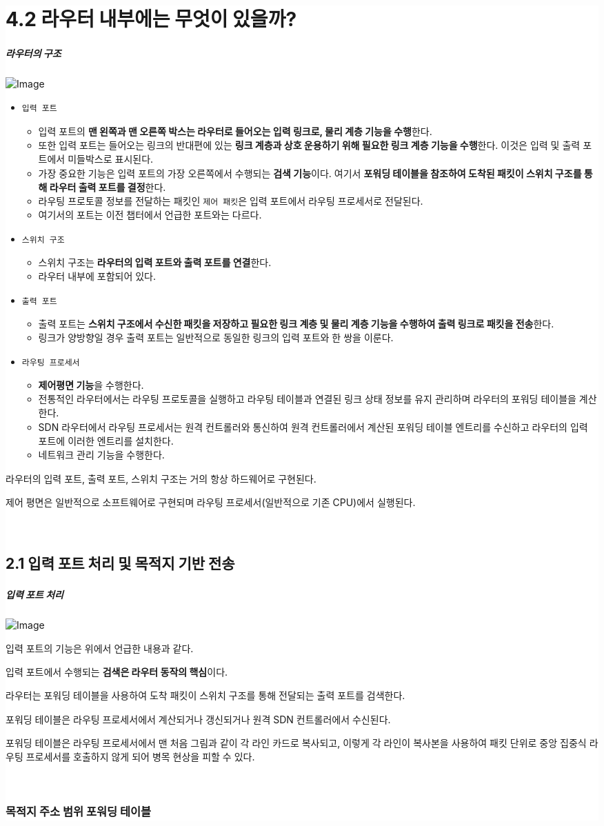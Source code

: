 # 4.2 라우터 내부에는 무엇이 있을까?

##### 라우터의 구조
![Image](https://github.com/user-attachments/assets/0bfc5625-a296-4cb1-9212-b0b8b67e8500)

- `입력 포트`
  - 입력 포트의 **맨 왼쪽과 맨 오른쪽 박스는 라우터로 들어오는 입력 링크로, 물리 계층 기능을 수행**한다. 
  - 또한 입력 포트는 들어오는 링크의 반대편에 있는 **링크 계층과 상호 운용하기 위해 필요한 링크 계층 기능을 수행**한다. 이것은 입력 및 출력 포트에서 미들박스로 표시된다.
  - 가장 중요한 기능은 입력 포트의 가장 오른쪽에서 수행되는 **검색 기능**이다. 여기서 **포워딩 테이블을 참조하여 도착된 패킷이 스위치 구조를 통해 라우터 출력 포트를 결정**한다.
  - 라우팅 프로토콜 정보를 전달하는 패킷인 `제어 패킷`은 입력 포트에서 라우팅 프로세서로 전달된다.
  - 여기서의 포트는 이전 챕터에서 언급한 포트와는 다르다.


- `스위치 구조`
  - 스위치 구조는 **라우터의 입력 포트와 출력 포트를 연결**한다.
  - 라우터 내부에 포함되어 있다.


- `출력 포트`
  - 출력 포트는 **스위치 구조에서 수신한 패킷을 저장하고 필요한 링크 계층 및 물리 계층 기능을 수행하여 출력 링크로 패킷을 전송**한다.
  - 링크가 양방향일 경우 출력 포트는 일반적으로 동일한 링크의 입력 포트와 한 쌍을 이룬다.


- `라우팅 프로세서`
  - **제어평면 기능**을 수행한다.
  - 전통적인 라우터에서는 라우팅 프로토콜을 실행하고 라우팅 테이블과 연결된 링크 상태 정보를 유지 관리하며 라우터의 포워딩 테이블을 계산한다.
  - SDN 라우터에서 라우팅 프로세서는 원격 컨트롤러와 통신하여 원격 컨트롤러에서 계산된 포워딩 테이블 엔트리를 수신하고 라우터의 입력 포트에 이러한 엔트리를 설치한다.
  - 네트워크 관리 기능을 수행한다.

라우터의 입력 포트, 출력 포트, 스위치 구조는 거의 항상 하드웨어로 구현된다.

제어 평면은 일반적으로 소프트웨어로 구현되며 라우팅 프로세서(일반적으로 기존 CPU)에서 실행된다.

<br/>

## 2.1 입력 포트 처리 및 목적지 기반 전송

##### 입력 포트 처리
![Image](https://github.com/user-attachments/assets/6d494073-fd8f-411f-8c38-1ee493887218)

입력 포트의 기능은 위에서 언급한 내용과 같다.

입력 포트에서 수행되는 **검색은 라우터 동작의 핵심**이다.

라우터는 포워딩 테이블을 사용하여 도착 패킷이 스위치 구조를 통해 전달되는 출력 포트를 검색한다.

포워딩 테이블은 라우팅 프로세서에서 계산되거나 갱신되거나 원격 SDN 컨트롤러에서 수신된다.

포워딩 테이블은 라우팅 프로세서에서 맨 처음 그림과 같이 각 라인 카드로 복사되고, 이렇게 각 라인이 복사본을 사용하여 패킷 단위로 중앙 집중식 라우팅 프로세서를 호출하지 않게 되어 병목 현상을 피할 수 있다.

<br/>

### 목적지 주소 범위 포워딩 테이블
